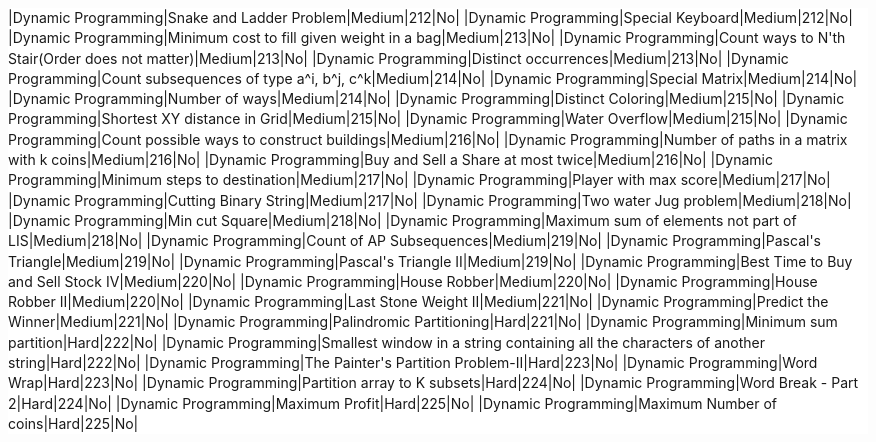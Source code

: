 |Dynamic Programming|Snake and Ladder Problem|Medium|212|No|
|Dynamic Programming|Special Keyboard|Medium|212|No|
|Dynamic Programming|Minimum cost to fill given weight in a bag|Medium|213|No|
|Dynamic Programming|Count ways to N'th Stair(Order does not matter)|Medium|213|No|
|Dynamic Programming|Distinct occurrences|Medium|213|No|
|Dynamic Programming|Count subsequences of type a^i, b^j, c^k|Medium|214|No|
|Dynamic Programming|Special Matrix|Medium|214|No|
|Dynamic Programming|Number of ways|Medium|214|No|
|Dynamic Programming|Distinct Coloring|Medium|215|No|
|Dynamic Programming|Shortest XY distance in Grid|Medium|215|No|
|Dynamic Programming|Water Overflow|Medium|215|No|
|Dynamic Programming|Count possible ways to construct buildings|Medium|216|No|
|Dynamic Programming|Number of paths in a matrix with k coins|Medium|216|No|
|Dynamic Programming|Buy and Sell a Share at most twice|Medium|216|No|
|Dynamic Programming|Minimum steps to destination|Medium|217|No|
|Dynamic Programming|Player with max score|Medium|217|No|
|Dynamic Programming|Cutting Binary String|Medium|217|No|
|Dynamic Programming|Two water Jug problem|Medium|218|No|
|Dynamic Programming|Min cut Square|Medium|218|No|
|Dynamic Programming|Maximum sum of elements not part of LIS|Medium|218|No|
|Dynamic Programming|Count of AP Subsequences|Medium|219|No|
|Dynamic Programming|Pascal's Triangle|Medium|219|No|
|Dynamic Programming|Pascal's Triangle II|Medium|219|No|
|Dynamic Programming|Best Time to Buy and Sell Stock IV|Medium|220|No|
|Dynamic Programming|House Robber|Medium|220|No|
|Dynamic Programming|House Robber II|Medium|220|No|
|Dynamic Programming|Last Stone Weight II|Medium|221|No|
|Dynamic Programming|Predict the Winner|Medium|221|No|
|Dynamic Programming|Palindromic Partitioning|Hard|221|No|
|Dynamic Programming|Minimum sum partition|Hard|222|No|
|Dynamic Programming|Smallest window in a string containing all the characters of another string|Hard|222|No|
|Dynamic Programming|The Painter's Partition Problem-II|Hard|223|No|
|Dynamic Programming|Word Wrap|Hard|223|No|
|Dynamic Programming|Partition array to K subsets|Hard|224|No|
|Dynamic Programming|Word Break - Part 2|Hard|224|No|
|Dynamic Programming|Maximum Profit|Hard|225|No|
|Dynamic Programming|Maximum Number of coins|Hard|225|No|